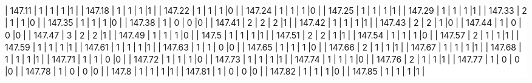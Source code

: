| 147.11 | 1 | 1 | 1 |1 |
| 147.18 | 1 | 1 | 1 |1 |
| 147.22 | 1 | 1 | 1 |0 |
| 147.24 | 1 | 1 | 1 |0 |
| 147.25 | 1 | 1 | 1 |1 |
| 147.29 | 1 | 1 | 1 |1 |
| 147.33 | 2 | 1 | 1 |0 |
| 147.35 | 1 | 1 | 1 |0 |
| 147.38 | 1 | 0 | 0 |0 |
| 147.41 | 2 | 2 | 2 |1 |
| 147.42 | 1 | 1 | 1 |1 |
| 147.43 | 2 | 2 | 1 |0 |
| 147.44 | 1 | 0 | 0 |0 |
| 147.47 | 3 | 2 | 2 |1 |
| 147.49 | 1 | 1 | 1 |0 |
| 147.5 | 1 | 1 | 1 |1 |
| 147.51 | 2 | 2 | 1 |1 |
| 147.54 | 1 | 1 | 1 |0 |
| 147.57 | 2 | 1 | 1 |1 |
| 147.59 | 1 | 1 | 1 |1 |
| 147.61 | 1 | 1 | 1 |1 |
| 147.63 | 1 | 1 | 0 |0 |
| 147.65 | 1 | 1 | 1 |0 |
| 147.66 | 2 | 1 | 1 |1 |
| 147.67 | 1 | 1 | 1 |1 |
| 147.68 | 1 | 1 | 1 |1 |
| 147.71 | 1 | 1 | 0 |0 |
| 147.72 | 1 | 1 | 1 |0 |
| 147.73 | 1 | 1 | 1 |1 |
| 147.74 | 1 | 1 | 1 |0 |
| 147.76 | 2 | 1 | 1 |1 |
| 147.77 | 1 | 0 | 0 |0 |
| 147.78 | 1 | 0 | 0 |0 |
| 147.8 | 1 | 1 | 1 |1 |
| 147.81 | 1 | 0 | 0 |0 |
| 147.82 | 1 | 1 | 1 |0 |
| 147.85 | 1 | 1 | 1 |1 |